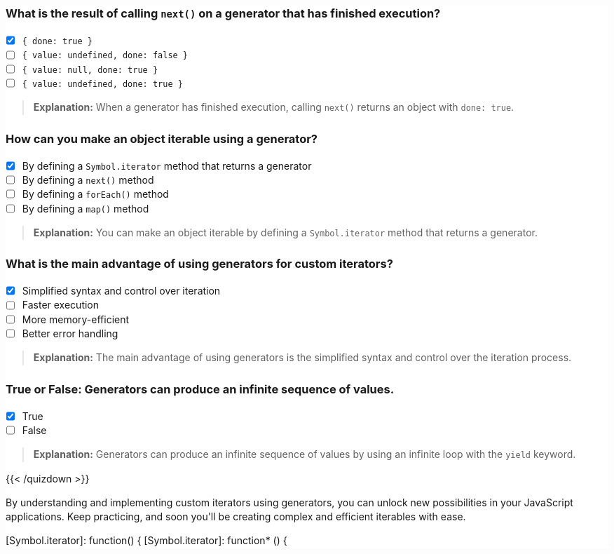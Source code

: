 ### What is the result of calling `next()` on a generator that has finished execution?

- [x] `{ done: true }`
- [ ] `{ value: undefined, done: false }`
- [ ] `{ value: null, done: true }`
- [ ] `{ value: undefined, done: true }`

> **Explanation:** When a generator has finished execution, calling `next()` returns an object with `done: true`.

### How can you make an object iterable using a generator?

- [x] By defining a `Symbol.iterator` method that returns a generator
- [ ] By defining a `next()` method
- [ ] By defining a `forEach()` method
- [ ] By defining a `map()` method

> **Explanation:** You can make an object iterable by defining a `Symbol.iterator` method that returns a generator.

### What is the main advantage of using generators for custom iterators?

- [x] Simplified syntax and control over iteration
- [ ] Faster execution
- [ ] More memory-efficient
- [ ] Better error handling

> **Explanation:** The main advantage of using generators is the simplified syntax and control over the iteration process.

### True or False: Generators can produce an infinite sequence of values.

- [x] True
- [ ] False

> **Explanation:** Generators can produce an infinite sequence of values by using an infinite loop with the `yield` keyword.

{{< /quizdown >}}

By understanding and implementing custom iterators using generators, you can unlock new possibilities in your JavaScript applications. Keep practicing, and soon you'll be creating complex and efficient iterables with ease.


  [Symbol.iterator]: function() {
  [Symbol.iterator]: function* () {